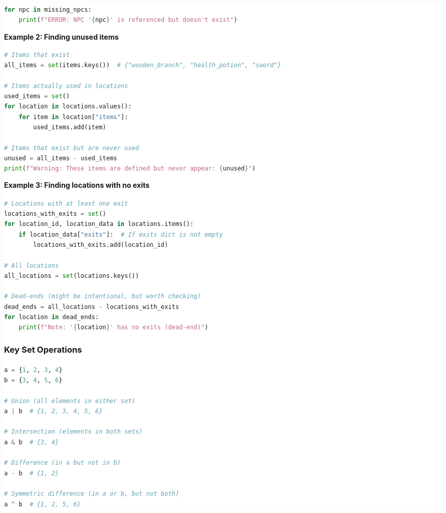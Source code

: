 ```python
for npc in missing_npcs:
    print(f"ERROR: NPC '{npc}' is referenced but doesn't exist")
```

**Example 2: Finding unused items**

```python
# Items that exist
all_items = set(items.keys())  # {"wooden_branch", "health_potion", "sword"}

# Items actually used in locations
used_items = set()
for location in locations.values():
    for item in location["items"]:
        used_items.add(item)

# Items that exist but are never used
unused = all_items - used_items
print(f"Warning: These items are defined but never appear: {unused}")
```

**Example 3: Finding locations with no exits**

```python
# Locations with at least one exit
locations_with_exits = set()
for location_id, location_data in locations.items():
    if location_data["exits"]:  # If exits dict is not empty
        locations_with_exits.add(location_id)

# All locations
all_locations = set(locations.keys())

# Dead-ends (might be intentional, but worth checking)
dead_ends = all_locations - locations_with_exits
for location in dead_ends:
    print(f"Note: '{location}' has no exits (dead-end)")
```

### Key Set Operations

```python
a = {1, 2, 3, 4}
b = {3, 4, 5, 6}

# Union (all elements in either set)
a | b  # {1, 2, 3, 4, 5, 6}

# Intersection (elements in both sets)
a & b  # {3, 4}

# Difference (in a but not in b)
a - b  # {1, 2}

# Symmetric difference (in a or b, but not both)
a ^ b  # {1, 2, 5, 6}
```
